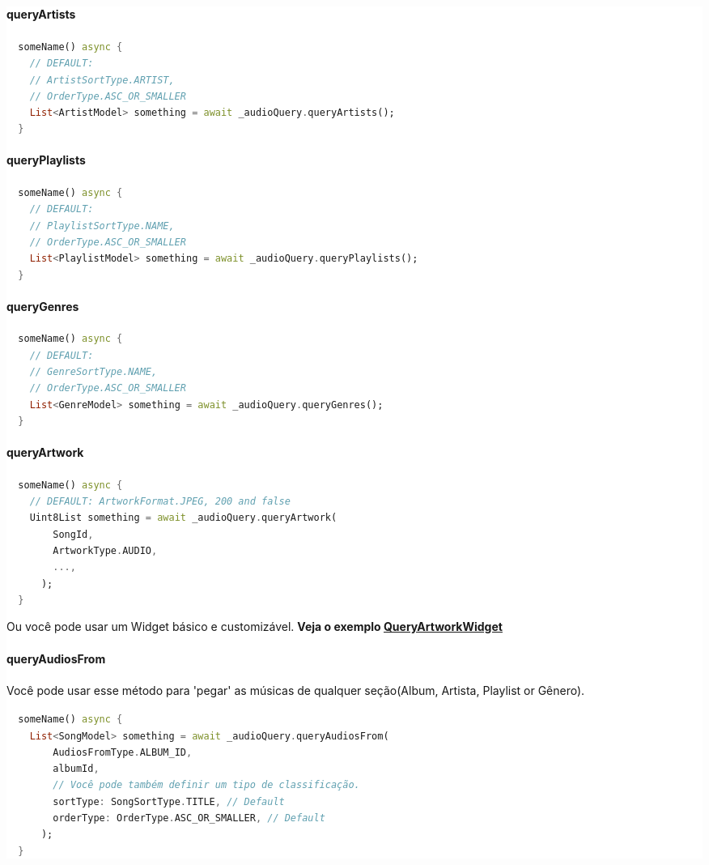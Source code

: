 #### queryArtists
```dart
  someName() async {
    // DEFAULT: 
    // ArtistSortType.ARTIST, 
    // OrderType.ASC_OR_SMALLER 
    List<ArtistModel> something = await _audioQuery.queryArtists();
  }
```

#### queryPlaylists
```dart
  someName() async {
    // DEFAULT: 
    // PlaylistSortType.NAME, 
    // OrderType.ASC_OR_SMALLER 
    List<PlaylistModel> something = await _audioQuery.queryPlaylists();
  }
```

#### queryGenres
```dart
  someName() async {
    // DEFAULT: 
    // GenreSortType.NAME, 
    // OrderType.ASC_OR_SMALLER 
    List<GenreModel> something = await _audioQuery.queryGenres();
  }
```

#### queryArtwork
```dart
  someName() async {
    // DEFAULT: ArtworkFormat.JPEG, 200 and false
    Uint8List something = await _audioQuery.queryArtwork(
        SongId, 
        ArtworkType.AUDIO, 
        ...,
      );
  }
```

Ou você pode usar um Widget básico e customizável.
**Veja o exemplo [QueryArtworkWidget](#artwork-widget)**

#### queryAudiosFrom
Você pode usar esse método para 'pegar' as músicas de qualquer seção(Album, Artista, Playlist or Gênero). 
```dart
  someName() async {
    List<SongModel> something = await _audioQuery.queryAudiosFrom(
        AudiosFromType.ALBUM_ID, 
        albumId,
        // Você pode também definir um tipo de classificação.
        sortType: SongSortType.TITLE, // Default
        orderType: OrderType.ASC_OR_SMALLER, // Default
      );
  }
```
